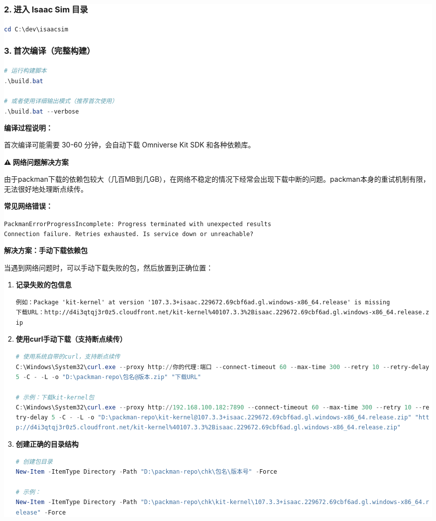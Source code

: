 ### 2. 进入 Isaac Sim 目录

```powershell
cd C:\dev\isaacsim
```

### 3. 首次编译（完整构建）

```powershell
# 运行构建脚本
.\build.bat

# 或者使用详细输出模式（推荐首次使用）
.\build.bat --verbose
```

**编译过程说明：**

首次编译可能需要 30-60 分钟，会自动下载 Omniverse Kit SDK 和各种依赖库。

**⚠️ 网络问题解决方案**

由于packman下载的依赖包较大（几百MB到几GB），在网络不稳定的情况下经常会出现下载中断的问题。packman本身的重试机制有限，无法很好地处理断点续传。

**常见网络错误：**
```
PackmanErrorProgressIncomplete: Progress terminated with unexpected results
Connection failure. Retries exhausted. Is service down or unreachable?
```

**解决方案：手动下载依赖包**

当遇到网络问题时，可以手动下载失败的包，然后放置到正确位置：

1. **记录失败的包信息**
   ```
   例如：Package 'kit-kernel' at version '107.3.3+isaac.229672.69cbf6ad.gl.windows-x86_64.release' is missing
   下载URL：http://d4i3qtqj3r0z5.cloudfront.net/kit-kernel%40107.3.3%2Bisaac.229672.69cbf6ad.gl.windows-x86_64.release.zip
   ```

2. **使用curl手动下载（支持断点续传）**
   ```powershell
   # 使用系统自带的curl，支持断点续传
   C:\Windows\System32\curl.exe --proxy http://你的代理:端口 --connect-timeout 60 --max-time 300 --retry 10 --retry-delay 5 -C - -L -o "D:\packman-repo\包名@版本.zip" "下载URL"
   
   # 示例：下载kit-kernel包
   C:\Windows\System32\curl.exe --proxy http://192.168.100.182:7890 --connect-timeout 60 --max-time 300 --retry 10 --retry-delay 5 -C - -L -o "D:\packman-repo\kit-kernel@107.3.3+isaac.229672.69cbf6ad.gl.windows-x86_64.release.zip" "http://d4i3qtqj3r0z5.cloudfront.net/kit-kernel%40107.3.3%2Bisaac.229672.69cbf6ad.gl.windows-x86_64.release.zip"
   ```

3. **创建正确的目录结构**
   ```powershell
   # 创建包目录
   New-Item -ItemType Directory -Path "D:\packman-repo\chk\包名\版本号" -Force
   
   # 示例：
   New-Item -ItemType Directory -Path "D:\packman-repo\chk\kit-kernel\107.3.3+isaac.229672.69cbf6ad.gl.windows-x86_64.release" -Force
   ```
